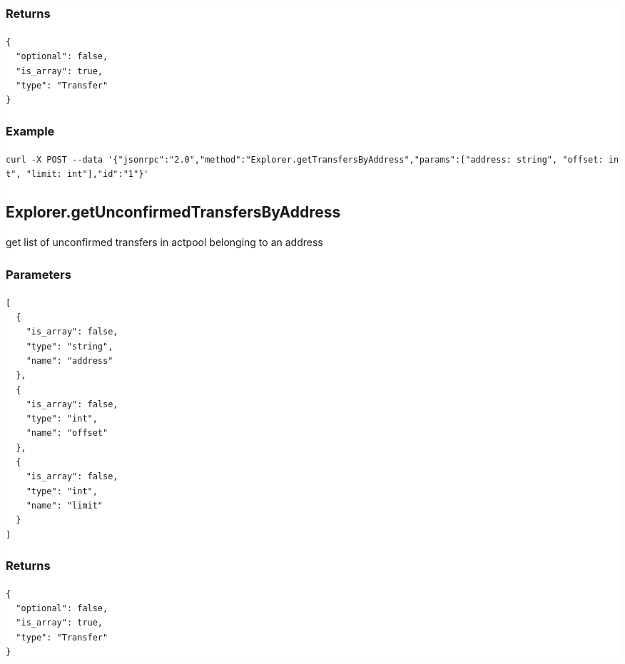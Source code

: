 ### Returns

```
{
  "optional": false,
  "is_array": true,
  "type": "Transfer"
}
```

### Example

```
curl -X POST --data '{"jsonrpc":"2.0","method":"Explorer.getTransfersByAddress","params":["address: string", "offset: int", "limit: int"],"id":"1"}'
```





## Explorer.getUnconfirmedTransfersByAddress

get list of unconfirmed transfers in actpool belonging to an address

### Parameters

```
[
  {
    "is_array": false,
    "type": "string",
    "name": "address"
  },
  {
    "is_array": false,
    "type": "int",
    "name": "offset"
  },
  {
    "is_array": false,
    "type": "int",
    "name": "limit"
  }
]
```

### Returns

```
{
  "optional": false,
  "is_array": true,
  "type": "Transfer"
}
```

